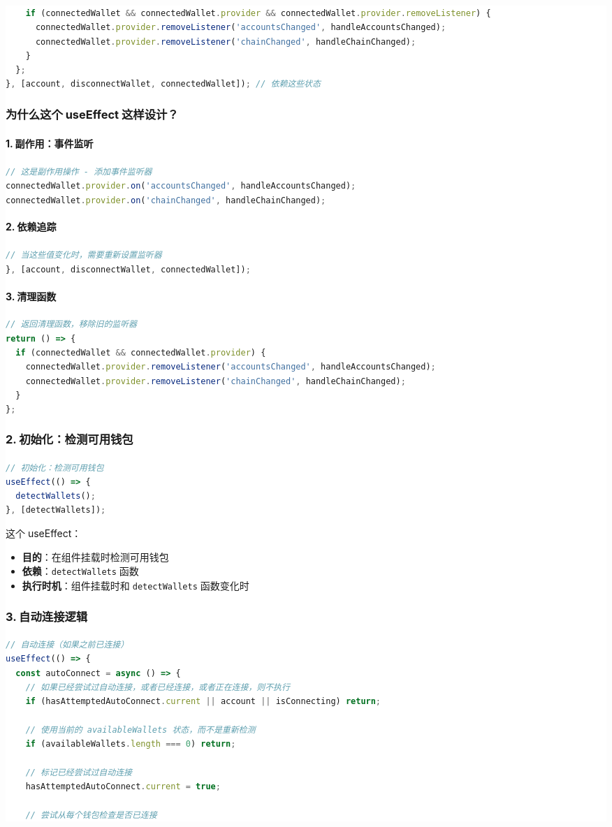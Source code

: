```javascript
    if (connectedWallet && connectedWallet.provider && connectedWallet.provider.removeListener) {
      connectedWallet.provider.removeListener('accountsChanged', handleAccountsChanged);
      connectedWallet.provider.removeListener('chainChanged', handleChainChanged);
    }
  };
}, [account, disconnectWallet, connectedWallet]); // 依赖这些状态
```

### 为什么这个 useEffect 这样设计？

#### 1. 副作用：事件监听

```javascript
// 这是副作用操作 - 添加事件监听器
connectedWallet.provider.on('accountsChanged', handleAccountsChanged);
connectedWallet.provider.on('chainChanged', handleChainChanged);
```

#### 2. 依赖追踪

```javascript
// 当这些值变化时，需要重新设置监听器
}, [account, disconnectWallet, connectedWallet]);
```

#### 3. 清理函数

```javascript
// 返回清理函数，移除旧的监听器
return () => {
  if (connectedWallet && connectedWallet.provider) {
    connectedWallet.provider.removeListener('accountsChanged', handleAccountsChanged);
    connectedWallet.provider.removeListener('chainChanged', handleChainChanged);
  }
};
```

### 2. 初始化：检测可用钱包

```javascript
// 初始化：检测可用钱包
useEffect(() => {
  detectWallets();
}, [detectWallets]);
```

这个 useEffect：
- **目的**：在组件挂载时检测可用钱包
- **依赖**：`detectWallets` 函数
- **执行时机**：组件挂载时和 `detectWallets` 函数变化时

### 3. 自动连接逻辑

```javascript
// 自动连接（如果之前已连接）
useEffect(() => {
  const autoConnect = async () => {
    // 如果已经尝试过自动连接，或者已经连接，或者正在连接，则不执行
    if (hasAttemptedAutoConnect.current || account || isConnecting) return;
    
    // 使用当前的 availableWallets 状态，而不是重新检测
    if (availableWallets.length === 0) return;

    // 标记已经尝试过自动连接
    hasAttemptedAutoConnect.current = true;

    // 尝试从每个钱包检查是否已连接
```